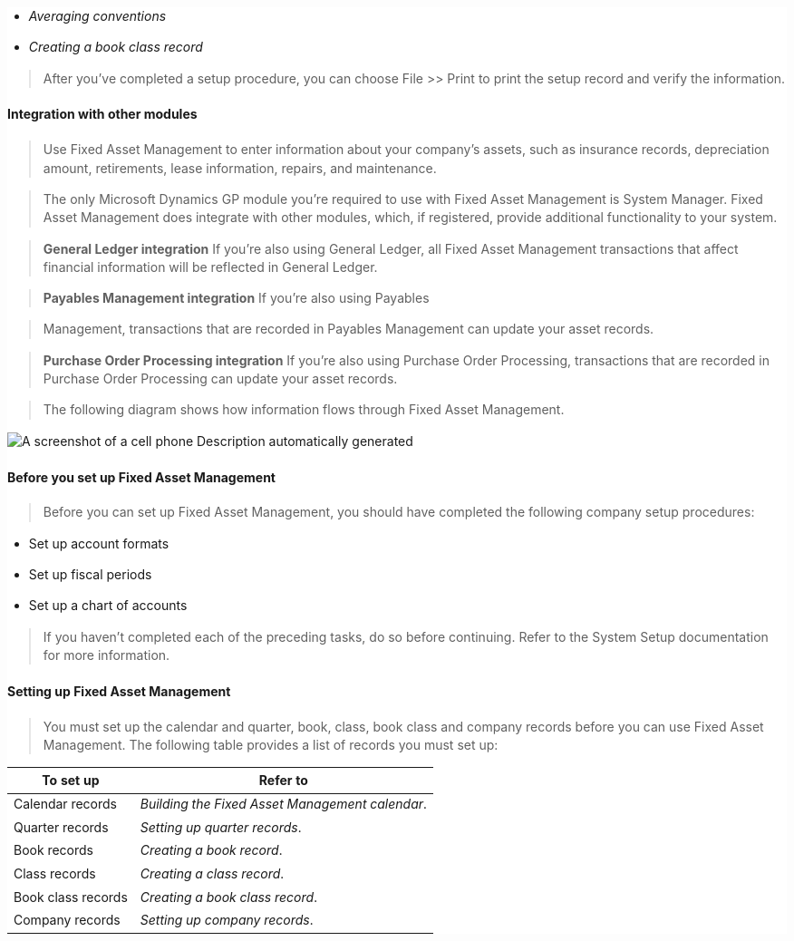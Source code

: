 -   *Averaging conventions*

-   *Creating a book class record*

>   After you’ve completed a setup procedure, you can choose File \>\> Print to
>   print the setup record and verify the information.

#### Integration with other modules

>   Use Fixed Asset Management to enter information about your company’s assets,
>   such as insurance records, depreciation amount, retirements, lease
>   information, repairs, and maintenance.

>   The only Microsoft Dynamics GP module you’re required to use with Fixed
>   Asset Management is System Manager. Fixed Asset Management does integrate
>   with other modules, which, if registered, provide additional functionality
>   to your system.

>   **General Ledger integration** If you’re also using General Ledger, all
>   Fixed Asset Management transactions that affect financial information will
>   be reflected in General Ledger.

>   **Payables Management integration** If you’re also using Payables

>   Management, transactions that are recorded in Payables Management can update
>   your asset records.

>   **Purchase Order Processing integration** If you’re also using Purchase
>   Order Processing, transactions that are recorded in Purchase Order
>   Processing can update your asset records.

>   The following diagram shows how information flows through Fixed Asset
>   Management.

![A screenshot of a cell phone Description automatically generated](media/9a506cb68f654edcf36e63bb628cba71.gif)

#### Before you set up Fixed Asset Management

>   Before you can set up Fixed Asset Management, you should have completed the
>   following company setup procedures:

-   Set up account formats

-   Set up fiscal periods

-   Set up a chart of accounts

>   If you haven’t completed each of the preceding tasks, do so before
>   continuing. Refer to the System Setup documentation for more information.

#### Setting up Fixed Asset Management

>   You must set up the calendar and quarter, book, class, book class and
>   company records before you can use Fixed Asset Management. The following
>   table provides a list of records you must set up:

| **To set up**      | **Refer to**                                    |
|--------------------|-------------------------------------------------|
| Calendar records   | *Building the Fixed Asset Management calendar*. |
| Quarter records    | *Setting up quarter records*.                   |
| Book records       | *Creating a book record*.                       |
| Class records      | *Creating a class record*.                      |
| Book class records | *Creating a book class record*.                 |
| Company records    | *Setting up company records*.                   |
